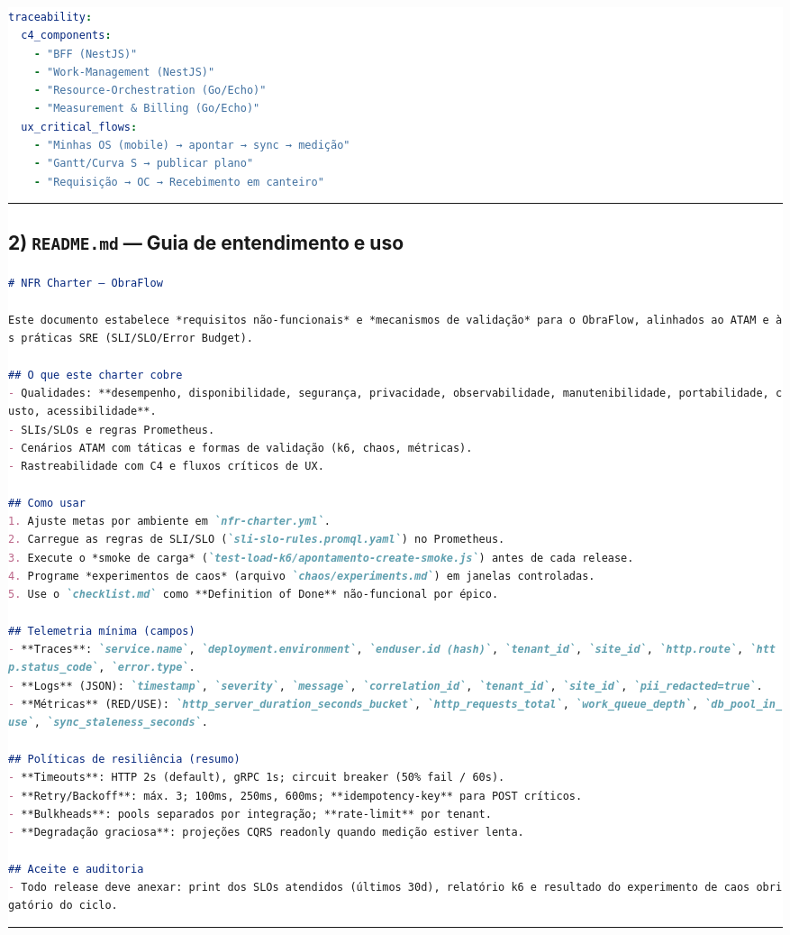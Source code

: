 ```yaml
traceability:
  c4_components:
    - "BFF (NestJS)"
    - "Work-Management (NestJS)"
    - "Resource-Orchestration (Go/Echo)"
    - "Measurement & Billing (Go/Echo)"
  ux_critical_flows:
    - "Minhas OS (mobile) → apontar → sync → medição"
    - "Gantt/Curva S → publicar plano"
    - "Requisição → OC → Recebimento em canteiro"
```

---

## 2) `README.md` — **Guia de entendimento e uso**

```markdown
# NFR Charter — ObraFlow

Este documento estabelece *requisitos não-funcionais* e *mecanismos de validação* para o ObraFlow, alinhados ao ATAM e às práticas SRE (SLI/SLO/Error Budget).

## O que este charter cobre
- Qualidades: **desempenho, disponibilidade, segurança, privacidade, observabilidade, manutenibilidade, portabilidade, custo, acessibilidade**.
- SLIs/SLOs e regras Prometheus.
- Cenários ATAM com táticas e formas de validação (k6, chaos, métricas).
- Rastreabilidade com C4 e fluxos críticos de UX.

## Como usar
1. Ajuste metas por ambiente em `nfr-charter.yml`.
2. Carregue as regras de SLI/SLO (`sli-slo-rules.promql.yaml`) no Prometheus.
3. Execute o *smoke de carga* (`test-load-k6/apontamento-create-smoke.js`) antes de cada release.
4. Programe *experimentos de caos* (arquivo `chaos/experiments.md`) em janelas controladas.
5. Use o `checklist.md` como **Definition of Done** não-funcional por épico.

## Telemetria mínima (campos)
- **Traces**: `service.name`, `deployment.environment`, `enduser.id (hash)`, `tenant_id`, `site_id`, `http.route`, `http.status_code`, `error.type`.
- **Logs** (JSON): `timestamp`, `severity`, `message`, `correlation_id`, `tenant_id`, `site_id`, `pii_redacted=true`.
- **Métricas** (RED/USE): `http_server_duration_seconds_bucket`, `http_requests_total`, `work_queue_depth`, `db_pool_in_use`, `sync_staleness_seconds`.

## Políticas de resiliência (resumo)
- **Timeouts**: HTTP 2s (default), gRPC 1s; circuit breaker (50% fail / 60s).
- **Retry/Backoff**: máx. 3; 100ms, 250ms, 600ms; **idempotency-key** para POST críticos.
- **Bulkheads**: pools separados por integração; **rate-limit** por tenant.
- **Degradação graciosa**: projeções CQRS readonly quando medição estiver lenta.

## Aceite e auditoria
- Todo release deve anexar: print dos SLOs atendidos (últimos 30d), relatório k6 e resultado do experimento de caos obrigatório do ciclo.
```

---